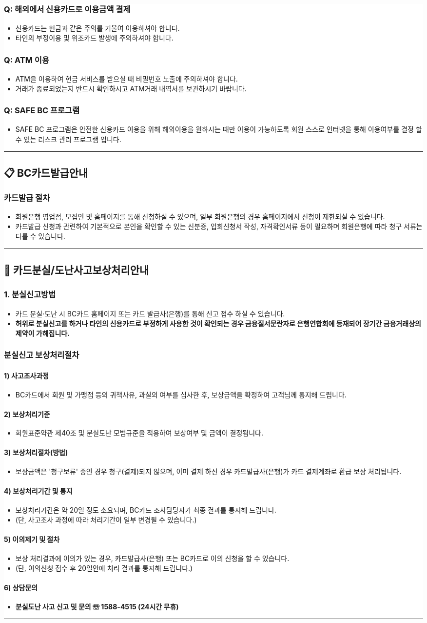 ### Q: 해외에서 신용카드로 이용금액 결제
- 신용카드는 현금과 같은 주의를 기울여 이용하셔야 합니다.
- 타인의 부정이용 및 위조카드 발생에 주의하셔야 합니다.

### Q: ATM 이용
- ATM을 이용하여 현금 서비스를 받으실 때 비밀번호 노출에 주의하셔야 합니다.
- 거래가 종료되었는지 반드시 확인하시고 ATM거래 내역서를 보관하시기 바랍니다.

### Q: SAFE BC 프로그램
- SAFE BC 프로그램은 안전한 신용카드 이용을 위해 해외이용을 원하시는 때만 이용이 가능하도록 회원 스스로 인터넷을 통해 이용여부를 결정 할 수 있는 리스크 관리 프로그램 입니다.

---

## 📋 BC카드발급안내

### 카드발급 절차
- 회원은행 영업점, 모집인 및 홈페이지를 통해 신청하실 수 있으며, 일부 회원은행의 경우 홈페이지에서 신청이 제한되실 수 있습니다.
- 카드발급 신청과 관련하여 기본적으로 본인을 확인할 수 있는 신분증, 입회신청서 작성, 자격확인서류 등이 필요하며 회원은행에 따라 청구 서류는 다를 수 있습니다.

---

## 🚨 카드분실/도난사고보상처리안내

### 1. 분실신고방법
- 카드 분실·도난 시 BC카드 홈페이지 또는 카드 발급사(은행)를 통해 신고 접수 하실 수 있습니다.
- **허위로 분실신고를 하거나 타인의 신용카드로 부정하게 사용한 것이 확인되는 경우 금융질서문란자로 은행연합회에 등재되어 장기간 금융거래상의 제약이 가해집니다.**

### 분실신고 보상처리절차

#### 1) 사고조사과정
- BC카드에서 회원 및 가맹점 등의 귀책사유, 과실의 여부를 심사한 후, 보상금액을 확정하여 고객님께 통지해 드립니다.

#### 2) 보상처리기준
- 회원표준약관 제40조 및 분실도난 모범규준을 적용하여 보상여부 및 금액이 결정됩니다.

#### 3) 보상처리절차(방법)
- 보상금액은 '청구보류' 중인 경우 청구(결제)되지 않으며, 이미 결제 하신 경우 카드발급사(은행)가 카드 결제계좌로 환급 보상 처리됩니다.

#### 4) 보상처리기간 및 통지
- 보상처리기간은 약 20일 정도 소요되며, BC카드 조사담당자가 최종 결과를 통지해 드립니다.
- (단, 사고조사 과정에 따라 처리기간이 일부 변경될 수 있습니다.)

#### 5) 이의제기 및 절차
- 보상 처리결과에 이의가 있는 경우, 카드발급사(은행) 또는 BC카드로 이의 신청을 할 수 있습니다.
- (단, 이의신청 접수 후 20일안에 처리 결과를 통지해 드립니다.)

#### 6) 상담문의
- **분실도난 사고 신고 및 문의 ☏ 1588-4515 (24시간 무휴)**

---